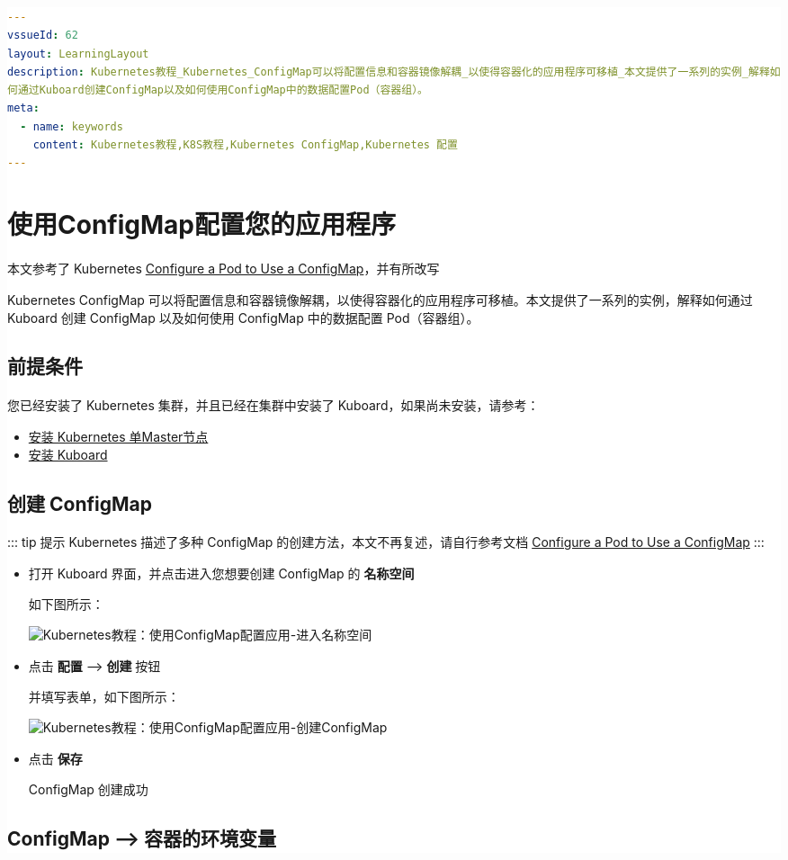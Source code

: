 ```yaml
---
vssueId: 62
layout: LearningLayout
description: Kubernetes教程_Kubernetes_ConfigMap可以将配置信息和容器镜像解耦_以使得容器化的应用程序可移植_本文提供了一系列的实例_解释如何通过Kuboard创建ConfigMap以及如何使用ConfigMap中的数据配置Pod（容器组）。
meta:
  - name: keywords
    content: Kubernetes教程,K8S教程,Kubernetes ConfigMap,Kubernetes 配置
---
```


# 使用ConfigMap配置您的应用程序

<AdSenseTitle/>

本文参考了 Kubernetes  [Configure a Pod to Use a ConfigMap](https://kubernetes.io/docs/tasks/configure-pod-container/configure-pod-configmap)，并有所改写

Kubernetes ConfigMap 可以将配置信息和容器镜像解耦，以使得容器化的应用程序可移植。本文提供了一系列的实例，解释如何通过 Kuboard 创建 ConfigMap 以及如何使用 ConfigMap 中的数据配置 Pod（容器组）。

## 前提条件

您已经安装了 Kubernetes 集群，并且已经在集群中安装了 Kuboard，如果尚未安装，请参考：

* [安装 Kubernetes 单Master节点](/install/install-k8s.html)
* [安装 Kuboard](/install/v3/install.html)

## 创建 ConfigMap

::: tip 提示
Kubernetes 描述了多种 ConfigMap 的创建方法，本文不再复述，请自行参考文档 [Configure a Pod to Use a ConfigMap](https://kubernetes.io/docs/tasks/configure-pod-container/configure-pod-configmap)
:::

* 打开 Kuboard 界面，并点击进入您想要创建 ConfigMap 的 **名称空间**

  如下图所示：

  ![Kubernetes教程：使用ConfigMap配置应用-进入名称空间](./config-map.assets/image-20190829060842558.png)

* 点击 **配置** --> **创建** 按钮

  并填写表单，如下图所示：

  ![Kubernetes教程：使用ConfigMap配置应用-创建ConfigMap](./config-map.assets/image-20190829110253001.png)

* 点击 **保存**

  ConfigMap 创建成功

## ConfigMap --> 容器的环境变量
